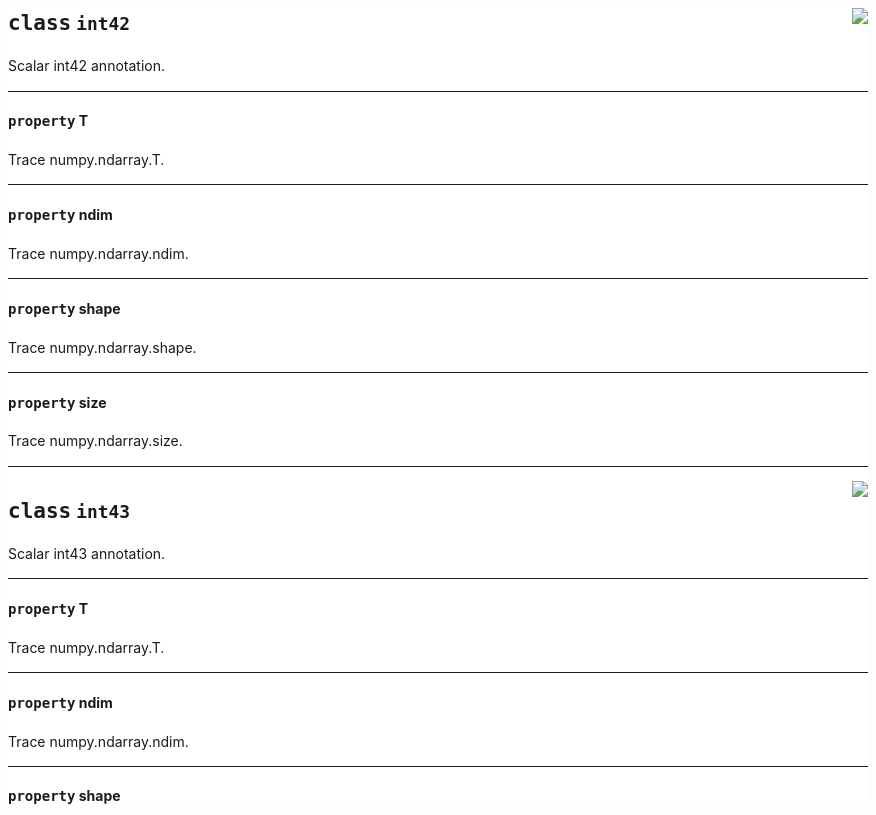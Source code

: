 <a href="../../frontends/concrete-python/concrete/fhe/tracing/typing.py#L501"><img align="right" style="float:right;" src="https://img.shields.io/badge/-source-cccccc?style=flat-square"></a>

## <kbd>class</kbd> `int42`
Scalar int42 annotation. 


---

#### <kbd>property</kbd> T

Trace numpy.ndarray.T. 

---

#### <kbd>property</kbd> ndim

Trace numpy.ndarray.ndim. 

---

#### <kbd>property</kbd> shape

Trace numpy.ndarray.shape. 

---

#### <kbd>property</kbd> size

Trace numpy.ndarray.size. 




---

<a href="../../frontends/concrete-python/concrete/fhe/tracing/typing.py#L509"><img align="right" style="float:right;" src="https://img.shields.io/badge/-source-cccccc?style=flat-square"></a>

## <kbd>class</kbd> `int43`
Scalar int43 annotation. 


---

#### <kbd>property</kbd> T

Trace numpy.ndarray.T. 

---

#### <kbd>property</kbd> ndim

Trace numpy.ndarray.ndim. 

---

#### <kbd>property</kbd> shape
